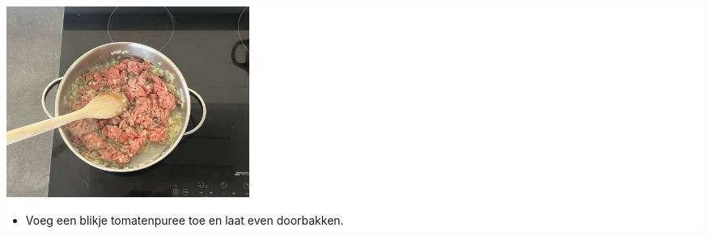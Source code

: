 <img src="/Assets/Pictures/Moussaka_vlees01.jpeg" width="300">

* Voeg een blikje tomatenpuree toe en laat even doorbakken. 

